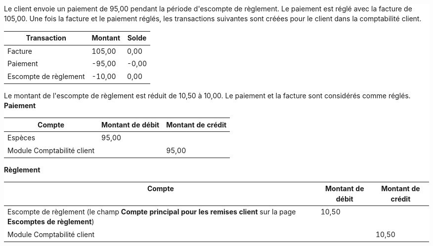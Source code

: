 Le client envoie un paiement de 95,00 pendant la période d'escompte de règlement. Le paiement est réglé avec la facture de 105,00. Une fois la facture et le paiement réglés, les transactions suivantes sont créées pour le client dans la comptabilité client.

| Transaction   | Montant | Solde |
|---------------|--------|---------|
| Facture       | 105,00 | 0,00    |
| Paiement       | -95,00 | -0,00   |
| Escompte de règlement | -10,00 | 0,00    |

Le montant de l'escompte de règlement est réduit de 10,50 à 10,00. Le paiement et la facture sont considérés comme réglés. **Paiement**

| Compte             | Montant de débit | Montant de crédit |
|---------------------|--------------|---------------|
| Espèces                | 95,00        |               |
| Module Comptabilité client |              | 95,00         |

**Règlement**

| Compte                                                                                          | Montant de débit | Montant de crédit |
|--------------------------------------------------------------------------------------------------|--------------|---------------|
| Escompte de règlement (le champ **Compte principal pour les remises client** sur la page **Escomptes de règlement**) | 10,50        |               |
| Module Comptabilité client                                                                              |              | 10,50         |






